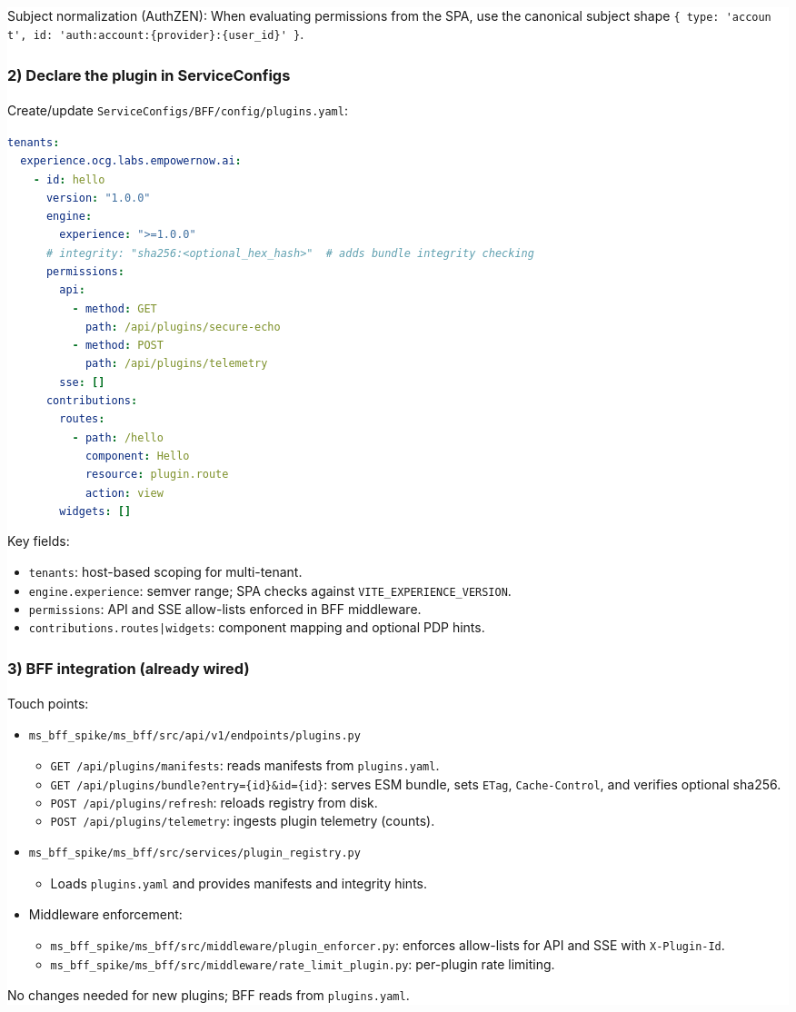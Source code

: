 Subject normalization (AuthZEN): When evaluating permissions from the SPA, use the canonical subject shape `{ type: 'account', id: 'auth:account:{provider}:{user_id}' }`.

### 2) Declare the plugin in ServiceConfigs
Create/update `ServiceConfigs/BFF/config/plugins.yaml`:
```yaml
tenants:
  experience.ocg.labs.empowernow.ai:
    - id: hello
      version: "1.0.0"
      engine:
        experience: ">=1.0.0"
      # integrity: "sha256:<optional_hex_hash>"  # adds bundle integrity checking
      permissions:
        api:
          - method: GET
            path: /api/plugins/secure-echo
          - method: POST
            path: /api/plugins/telemetry
        sse: []
      contributions:
        routes:
          - path: /hello
            component: Hello
            resource: plugin.route
            action: view
        widgets: []
```

Key fields:
- `tenants`: host-based scoping for multi-tenant.
- `engine.experience`: semver range; SPA checks against `VITE_EXPERIENCE_VERSION`.
- `permissions`: API and SSE allow-lists enforced in BFF middleware.
- `contributions.routes|widgets`: component mapping and optional PDP hints.

### 3) BFF integration (already wired)
Touch points:
- `ms_bff_spike/ms_bff/src/api/v1/endpoints/plugins.py`
  - `GET /api/plugins/manifests`: reads manifests from `plugins.yaml`.
  - `GET /api/plugins/bundle?entry={id}&id={id}`: serves ESM bundle, sets `ETag`, `Cache-Control`, and verifies optional sha256.
  - `POST /api/plugins/refresh`: reloads registry from disk.
  - `POST /api/plugins/telemetry`: ingests plugin telemetry (counts).

- `ms_bff_spike/ms_bff/src/services/plugin_registry.py`
  - Loads `plugins.yaml` and provides manifests and integrity hints.

- Middleware enforcement:
  - `ms_bff_spike/ms_bff/src/middleware/plugin_enforcer.py`: enforces allow-lists for API and SSE with `X-Plugin-Id`.
  - `ms_bff_spike/ms_bff/src/middleware/rate_limit_plugin.py`: per-plugin rate limiting.

No changes needed for new plugins; BFF reads from `plugins.yaml`.
